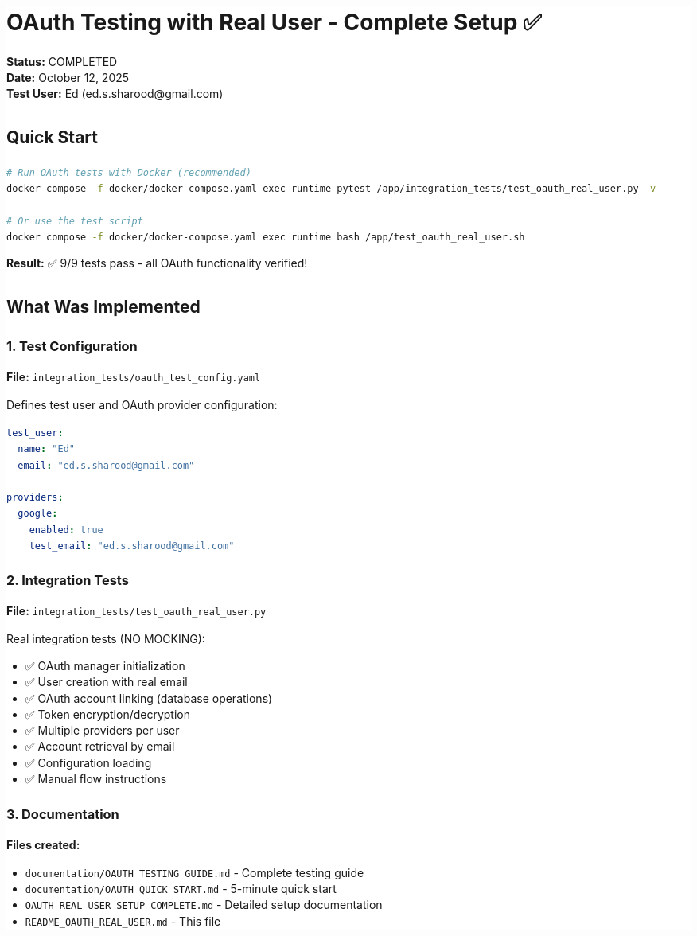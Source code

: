 # OAuth Testing with Real User - Complete Setup ✅

**Status:** COMPLETED  
**Date:** October 12, 2025  
**Test User:** Ed (ed.s.sharood@gmail.com)

## Quick Start

```bash
# Run OAuth tests with Docker (recommended)
docker compose -f docker/docker-compose.yaml exec runtime pytest /app/integration_tests/test_oauth_real_user.py -v

# Or use the test script
docker compose -f docker/docker-compose.yaml exec runtime bash /app/test_oauth_real_user.sh
```

**Result:** ✅ 9/9 tests pass - all OAuth functionality verified!

## What Was Implemented

### 1. Test Configuration
**File:** `integration_tests/oauth_test_config.yaml`

Defines test user and OAuth provider configuration:
```yaml
test_user:
  name: "Ed"
  email: "ed.s.sharood@gmail.com"

providers:
  google:
    enabled: true
    test_email: "ed.s.sharood@gmail.com"
```

### 2. Integration Tests
**File:** `integration_tests/test_oauth_real_user.py`

Real integration tests (NO MOCKING):
- ✅ OAuth manager initialization
- ✅ User creation with real email
- ✅ OAuth account linking (database operations)
- ✅ Token encryption/decryption
- ✅ Multiple providers per user
- ✅ Account retrieval by email
- ✅ Configuration loading
- ✅ Manual flow instructions

### 3. Documentation
**Files created:**
- `documentation/OAUTH_TESTING_GUIDE.md` - Complete testing guide
- `documentation/OAUTH_QUICK_START.md` - 5-minute quick start
- `OAUTH_REAL_USER_SETUP_COMPLETE.md` - Detailed setup documentation
- `README_OAUTH_REAL_USER.md` - This file
